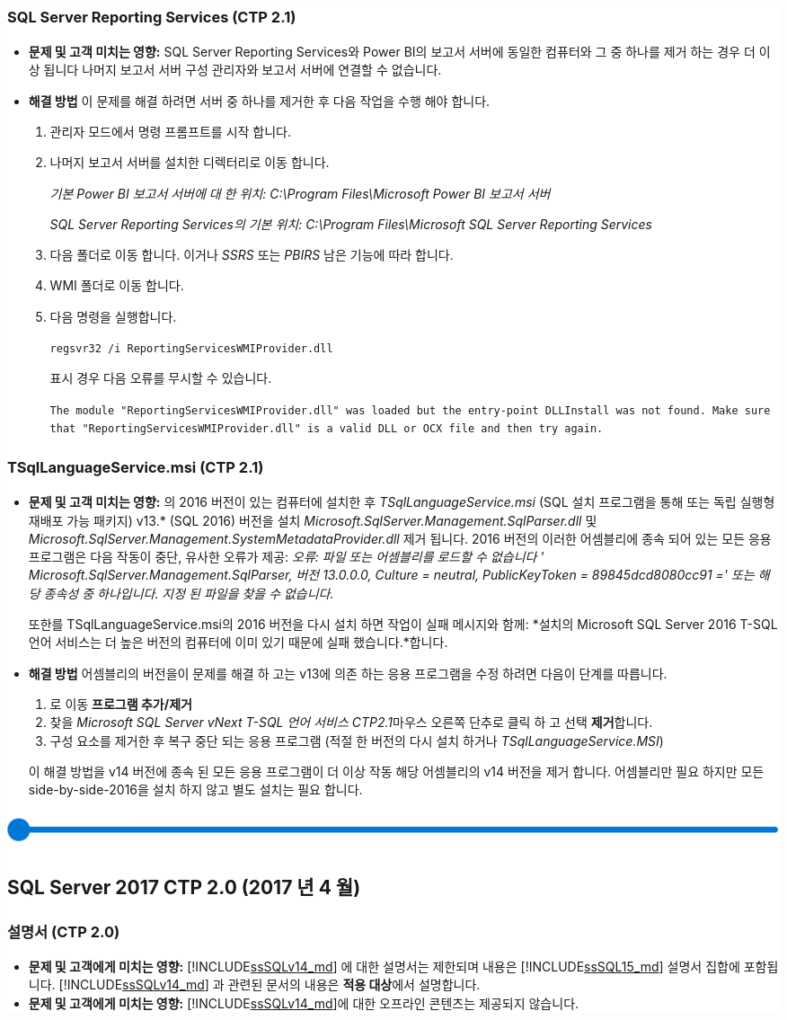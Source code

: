 ### <a name="sql-server-reporting-services-ctp-21"></a>SQL Server Reporting Services (CTP 2.1)

- **문제 및 고객 미치는 영향:** SQL Server Reporting Services와 Power BI의 보고서 서버에 동일한 컴퓨터와 그 중 하나를 제거 하는 경우 더 이상 됩니다 나머지 보고서 서버 구성 관리자와 보고서 서버에 연결할 수 없습니다.
- **해결 방법** 이 문제를 해결 하려면 서버 중 하나를 제거한 후 다음 작업을 수행 해야 합니다.

    1. 관리자 모드에서 명령 프롬프트를 시작 합니다.
    2. 나머지 보고서 서버를 설치한 디렉터리로 이동 합니다.

        *기본 Power BI 보고서 서버에 대 한 위치: C:\Program Files\Microsoft Power BI 보고서 서버*

        *SQL Server Reporting Services의 기본 위치: C:\Program Files\Microsoft SQL Server Reporting Services*

    3. 다음 폴더로 이동 합니다. 이거나 *SSRS* 또는 *PBIRS* 남은 기능에 따라 합니다.
    4. WMI 폴더로 이동 합니다.
    5. 다음 명령을 실행합니다.

        ```
        regsvr32 /i ReportingServicesWMIProvider.dll
        ```

        표시 경우 다음 오류를 무시할 수 있습니다.

        ```
        The module "ReportingServicesWMIProvider.dll" was loaded but the entry-point DLLInstall was not found. Make sure that "ReportingServicesWMIProvider.dll" is a valid DLL or OCX file and then try again.
        ```

### <a name="tsqllanguageservicemsi-ctp-21"></a>TSqlLanguageService.msi (CTP 2.1)

- **문제 및 고객 미치는 영향:** 의 2016 버전이 있는 컴퓨터에 설치한 후 *TSqlLanguageService.msi* (SQL 설치 프로그램을 통해 또는 독립 실행형 재배포 가능 패키지) v13.* (SQL 2016) 버전을 설치 *Microsoft.SqlServer.Management.SqlParser.dll* 및 *Microsoft.SqlServer.Management.SystemMetadataProvider.dll* 제거 됩니다. 2016 버전의 이러한 어셈블리에 종속 되어 있는 모든 응용 프로그램은 다음 작동이 중단, 유사한 오류가 제공: *오류: 파일 또는 어셈블리를 로드할 수 없습니다 ' Microsoft.SqlServer.Management.SqlParser, 버전 13.0.0.0, Culture = neutral, PublicKeyToken = 89845dcd8080cc91 =' 또는 해당 종속성 중 하나입니다. 지정 된 파일을 찾을 수 없습니다.*

   또한를 TSqlLanguageService.msi의 2016 버전을 다시 설치 하면 작업이 실패 메시지와 함께: *설치의 Microsoft SQL Server 2016 T-SQL 언어 서비스는 더 높은 버전의 컴퓨터에 이미 있기 때문에 실패 했습니다.*합니다.

- **해결 방법** 어셈블리의 버전을이 문제를 해결 하 고는 v13에 의존 하는 응용 프로그램을 수정 하려면 다음이 단계를 따릅니다.

   1. 로 이동 **프로그램 추가/제거**
   1. 찾을 *Microsoft SQL Server vNext T-SQL 언어 서비스 CTP2.1*마우스 오른쪽 단추로 클릭 하 고 선택 **제거**합니다.
   1. 구성 요소를 제거한 후 복구 중단 되는 응용 프로그램 (적절 한 버전의 다시 설치 하거나 *TSqlLanguageService.MSI*)

   이 해결 방법을 v14 버전에 종속 된 모든 응용 프로그램이 더 이상 작동 해당 어셈블리의 v14 버전을 제거 합니다. 어셈블리만 필요 하지만 모든 side-by-side-2016을 설치 하지 않고 별도 설치는 필요 합니다.

![horizontal_bar](../sql-server/media/horizontal-bar.png)
## <a name="sql-server-2017-ctp-20-april--2017"></a>SQL Server 2017 CTP 2.0 (2017 년 4 월)
### <a name="documentation-ctp-20"></a>설명서 (CTP 2.0)
- **문제 및 고객에게 미치는 영향:** [!INCLUDE[ssSQLv14_md](../includes/sssqlv14-md.md)] 에 대한 설명서는 제한되며 내용은 [!INCLUDE[ssSQL15_md](../includes/sssql15-md.md)] 설명서 집합에 포함됩니다.  [!INCLUDE[ssSQLv14_md](../includes/sssqlv14-md.md)] 과 관련된 문서의 내용은 **적용 대상**에서 설명합니다. 
- **문제 및 고객에게 미치는 영향:** [!INCLUDE[ssSQLv14_md](../includes/sssqlv14-md.md)]에 대한 오프라인 콘텐츠는 제공되지 않습니다.
